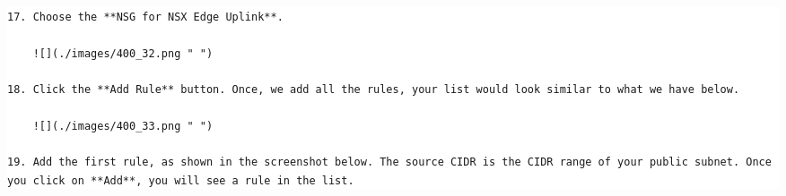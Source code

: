     17. Choose the **NSG for NSX Edge Uplink**.

        ![](./images/400_32.png " ")

    18. Click the **Add Rule** button. Once, we add all the rules, your list would look similar to what we have below.

        ![](./images/400_33.png " ")

    19. Add the first rule, as shown in the screenshot below. The source CIDR is the CIDR range of your public subnet. Once you click on **Add**, you will see a rule in the list.
